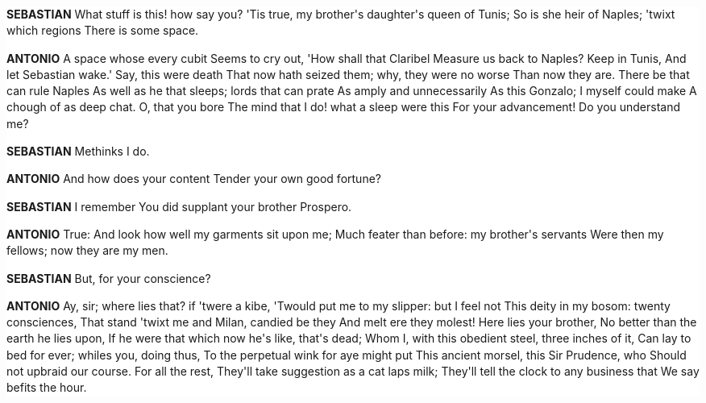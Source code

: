 
**SEBASTIAN**
What stuff is this! how say you?
'Tis true, my brother's daughter's queen of Tunis;
So is she heir of Naples; 'twixt which regions
There is some space.


**ANTONIO**
A space whose every cubit
Seems to cry out, 'How shall that Claribel
Measure us back to Naples? Keep in Tunis,
And let Sebastian wake.' Say, this were death
That now hath seized them; why, they were no worse
Than now they are. There be that can rule Naples
As well as he that sleeps; lords that can prate
As amply and unnecessarily
As this Gonzalo; I myself could make
A chough of as deep chat. O, that you bore
The mind that I do! what a sleep were this
For your advancement! Do you understand me?


**SEBASTIAN**
Methinks I do.


**ANTONIO**
And how does your content
Tender your own good fortune?


**SEBASTIAN**
I remember
You did supplant your brother Prospero.


**ANTONIO**
True:
And look how well my garments sit upon me;
Much feater than before: my brother's servants
Were then my fellows; now they are my men.


**SEBASTIAN**
But, for your conscience?


**ANTONIO**
Ay, sir; where lies that? if 'twere a kibe,
'Twould put me to my slipper: but I feel not
This deity in my bosom: twenty consciences,
That stand 'twixt me and Milan, candied be they
And melt ere they molest! Here lies your brother,
No better than the earth he lies upon,
If he were that which now he's like, that's dead;
Whom I, with this obedient steel, three inches of it,
Can lay to bed for ever; whiles you, doing thus,
To the perpetual wink for aye might put
This ancient morsel, this Sir Prudence, who
Should not upbraid our course. For all the rest,
They'll take suggestion as a cat laps milk;
They'll tell the clock to any business that
We say befits the hour.
